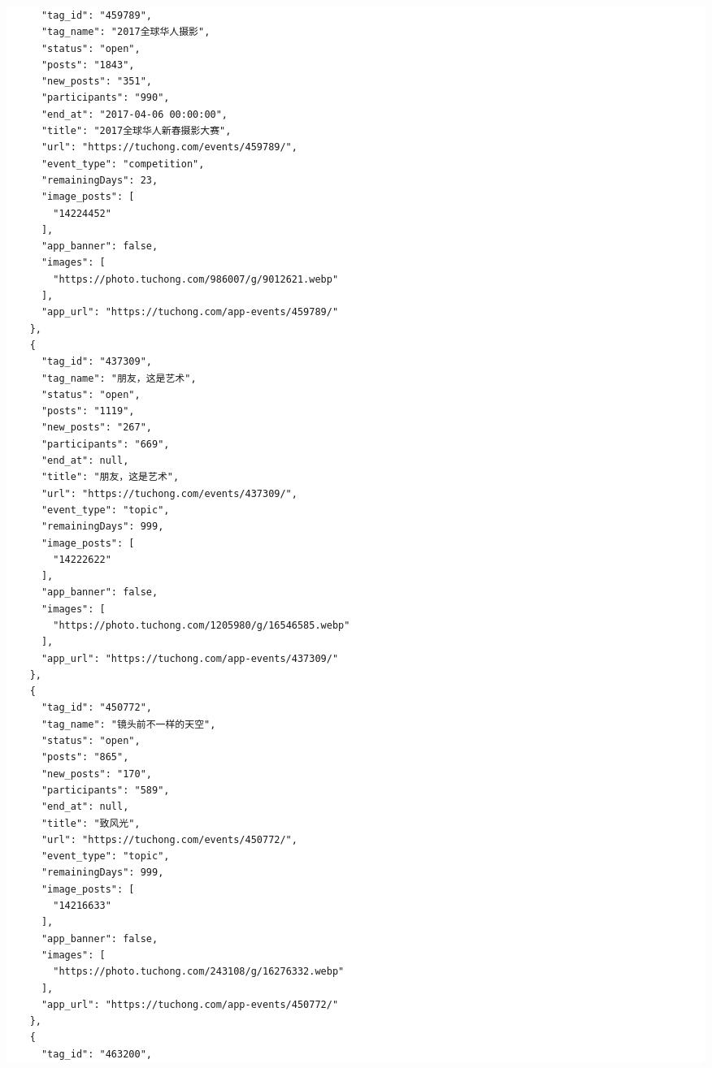          "tag_id": "459789",
          "tag_name": "2017全球华人摄影",
          "status": "open",
          "posts": "1843",
          "new_posts": "351",
          "participants": "990",
          "end_at": "2017-04-06 00:00:00",
          "title": "2017全球华人新春摄影大赛",
          "url": "https://tuchong.com/events/459789/",
          "event_type": "competition",
          "remainingDays": 23,
          "image_posts": [
            "14224452"
          ],
          "app_banner": false,
          "images": [
            "https://photo.tuchong.com/986007/g/9012621.webp"
          ],
          "app_url": "https://tuchong.com/app-events/459789/"
        },
        {
          "tag_id": "437309",
          "tag_name": "朋友，这是艺术",
          "status": "open",
          "posts": "1119",
          "new_posts": "267",
          "participants": "669",
          "end_at": null,
          "title": "朋友，这是艺术",
          "url": "https://tuchong.com/events/437309/",
          "event_type": "topic",
          "remainingDays": 999,
          "image_posts": [
            "14222622"
          ],
          "app_banner": false,
          "images": [
            "https://photo.tuchong.com/1205980/g/16546585.webp"
          ],
          "app_url": "https://tuchong.com/app-events/437309/"
        },
        {
          "tag_id": "450772",
          "tag_name": "镜头前不一样的天空",
          "status": "open",
          "posts": "865",
          "new_posts": "170",
          "participants": "589",
          "end_at": null,
          "title": "致风光",
          "url": "https://tuchong.com/events/450772/",
          "event_type": "topic",
          "remainingDays": 999,
          "image_posts": [
            "14216633"
          ],
          "app_banner": false,
          "images": [
            "https://photo.tuchong.com/243108/g/16276332.webp"
          ],
          "app_url": "https://tuchong.com/app-events/450772/"
        },
        {
          "tag_id": "463200",